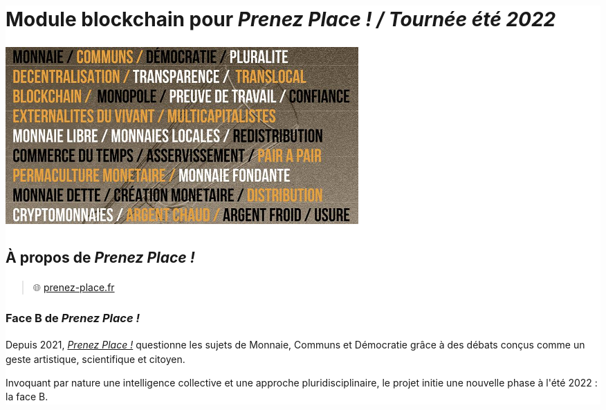 # Module blockchain pour *Prenez Place ! / Tournée été 2022*

<img src="./assets/banner-0.jpg" alt="banner-0" style="height:256px;" />

## À propos de *Prenez Place !*

> 🌐 [prenez-place.fr](https://prenez-place.fr/)

### Face B de *Prenez Place !*

Depuis 2021, [*Prenez Place !*](https://prenez-place.fr/) questionne les sujets de Monnaie, Communs et Démocratie grâce
à des débats conçus comme un geste artistique, scientifique et citoyen.

Invoquant par nature une intelligence collective et une approche pluridisciplinaire, le projet initie une nouvelle
phase à l'été 2022 : la face B.
